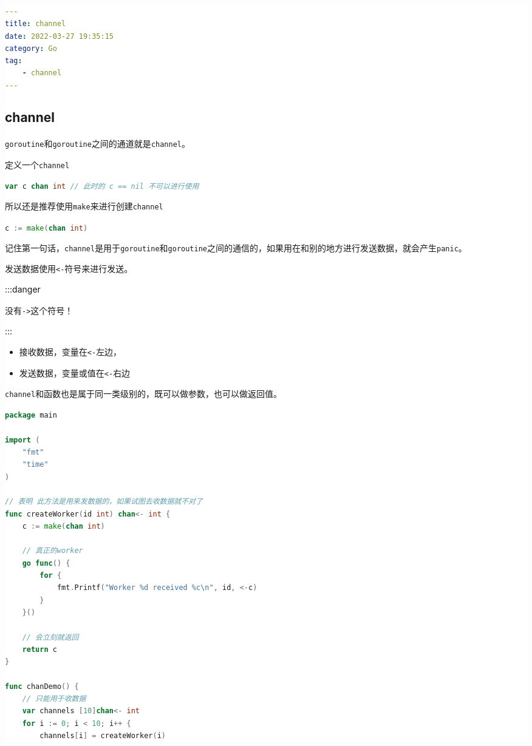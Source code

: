 ```yaml
---
title: channel
date: 2022-03-27 19:35:15
category: Go
tag:
    - channel
---
```


## channel

`goroutine`和`goroutine`之间的通道就是`channel`。

定义一个`channel`

```go
var c chan int // 此时的 c == nil 不可以进行使用
```

所以还是推荐使用`make`来进行创建`channel`

```go
c := make(chan int)
```

记住第一句话，`channel`是用于`goroutine`和`goroutine`之间的通信的，如果用在和别的地方进行发送数据，就会产生`panic`。

发送数据使用`<-`符号来进行发送。

:::danger

没有`->`这个符号！

:::

-   接收数据，变量在`<-`左边，

-   发送数据，变量或值在`<-`右边

`channel`和函数也是属于同一类级别的，既可以做参数，也可以做返回值。

```go
package main

import (
	"fmt"
	"time"
)

// 表明 此方法是用来发数据的，如果试图去收数据就不对了
func createWorker(id int) chan<- int {
	c := make(chan int)

    // 真正的worker
	go func() {
		for {
			fmt.Printf("Worker %d received %c\n", id, <-c)
		}
	}()

	// 会立刻就返回
	return c
}

func chanDemo() {
    // 只能用于收数据
	var channels [10]chan<- int
	for i := 0; i < 10; i++ {
		channels[i] = createWorker(i)
```